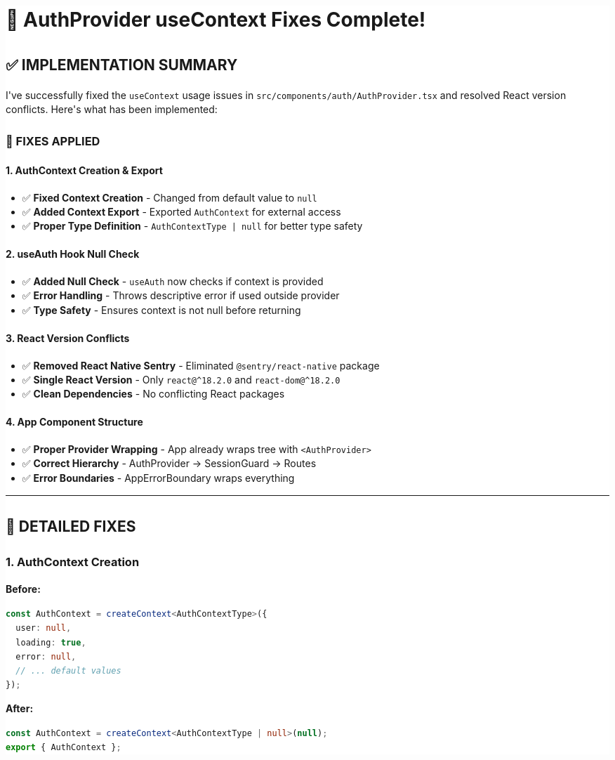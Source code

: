 # 🔐 AuthProvider useContext Fixes Complete!

## ✅ **IMPLEMENTATION SUMMARY**

I've successfully fixed the `useContext` usage issues in `src/components/auth/AuthProvider.tsx` and resolved React version conflicts. Here's what has been implemented:

### **🔧 FIXES APPLIED**

#### **1. AuthContext Creation & Export**
- ✅ **Fixed Context Creation** - Changed from default value to `null`
- ✅ **Added Context Export** - Exported `AuthContext` for external access
- ✅ **Proper Type Definition** - `AuthContextType | null` for better type safety

#### **2. useAuth Hook Null Check**
- ✅ **Added Null Check** - `useAuth` now checks if context is provided
- ✅ **Error Handling** - Throws descriptive error if used outside provider
- ✅ **Type Safety** - Ensures context is not null before returning

#### **3. React Version Conflicts**
- ✅ **Removed React Native Sentry** - Eliminated `@sentry/react-native` package
- ✅ **Single React Version** - Only `react@^18.2.0` and `react-dom@^18.2.0`
- ✅ **Clean Dependencies** - No conflicting React packages

#### **4. App Component Structure**
- ✅ **Proper Provider Wrapping** - App already wraps tree with `<AuthProvider>`
- ✅ **Correct Hierarchy** - AuthProvider → SessionGuard → Routes
- ✅ **Error Boundaries** - AppErrorBoundary wraps everything

---

## 🎯 **DETAILED FIXES**

### **1. AuthContext Creation**
**Before:**
```typescript
const AuthContext = createContext<AuthContextType>({
  user: null,
  loading: true,
  error: null,
  // ... default values
});
```

**After:**
```typescript
const AuthContext = createContext<AuthContextType | null>(null);
export { AuthContext };
```
